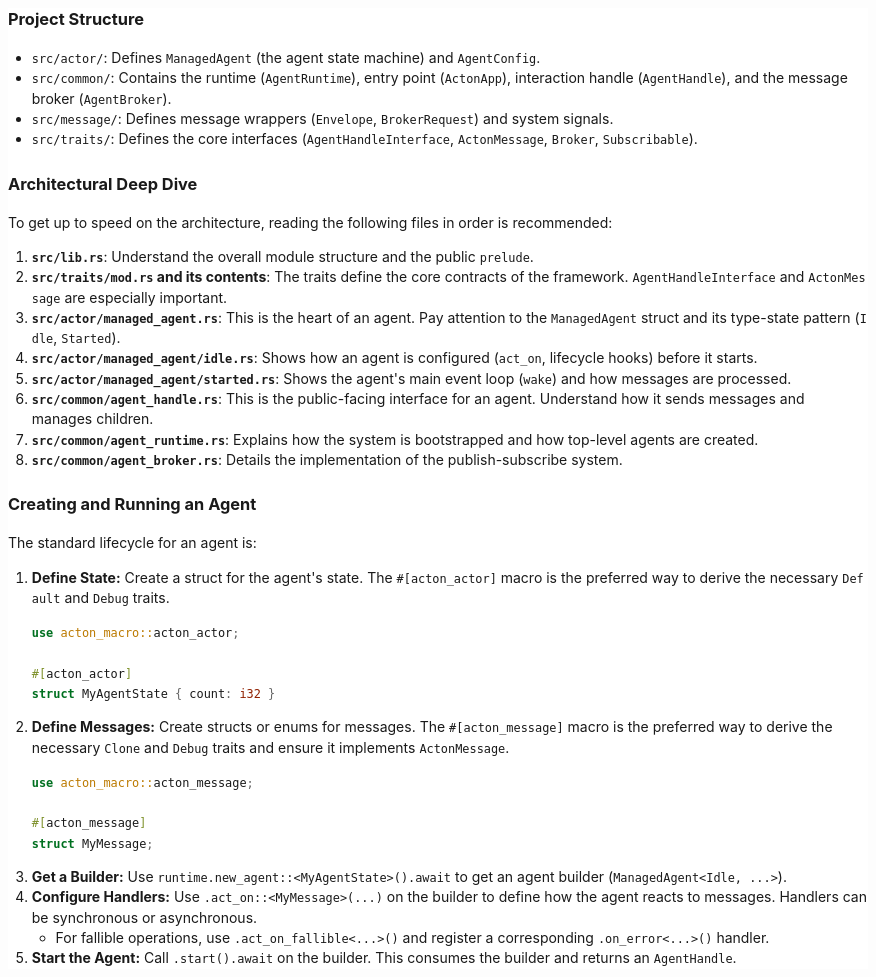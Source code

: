 ### Project Structure

- `src/actor/`: Defines `ManagedAgent` (the agent state machine) and `AgentConfig`.
- `src/common/`: Contains the runtime (`AgentRuntime`), entry point (`ActonApp`), interaction handle (`AgentHandle`), and the message broker (`AgentBroker`).
- `src/message/`: Defines message wrappers (`Envelope`, `BrokerRequest`) and system signals.
- `src/traits/`: Defines the core interfaces (`AgentHandleInterface`, `ActonMessage`, `Broker`, `Subscribable`).

### Architectural Deep Dive

To get up to speed on the architecture, reading the following files in order is recommended:

1.  **`src/lib.rs`**: Understand the overall module structure and the public `prelude`.
2.  **`src/traits/mod.rs` and its contents**: The traits define the core contracts of the framework. `AgentHandleInterface` and `ActonMessage` are especially important.
3.  **`src/actor/managed_agent.rs`**: This is the heart of an agent. Pay attention to the `ManagedAgent` struct and its type-state pattern (`Idle`, `Started`).
4.  **`src/actor/managed_agent/idle.rs`**: Shows how an agent is configured (`act_on`, lifecycle hooks) before it starts.
5.  **`src/actor/managed_agent/started.rs`**: Shows the agent's main event loop (`wake`) and how messages are processed.
6.  **`src/common/agent_handle.rs`**: This is the public-facing interface for an agent. Understand how it sends messages and manages children.
7.  **`src/common/agent_runtime.rs`**: Explains how the system is bootstrapped and how top-level agents are created.
8.  **`src/common/agent_broker.rs`**: Details the implementation of the publish-subscribe system.

### Creating and Running an Agent

The standard lifecycle for an agent is:
1.  **Define State:** Create a struct for the agent's state. The `#[acton_actor]` macro is the preferred way to derive the necessary `Default` and `Debug` traits.
    ```rust
    use acton_macro::acton_actor;

    #[acton_actor]
    struct MyAgentState { count: i32 }
    ```
2.  **Define Messages:** Create structs or enums for messages. The `#[acton_message]` macro is the preferred way to derive the necessary `Clone` and `Debug` traits and ensure it implements `ActonMessage`.
    ```rust
    use acton_macro::acton_message;

    #[acton_message]
    struct MyMessage;
    ```
3.  **Get a Builder:** Use `runtime.new_agent::<MyAgentState>().await` to get an agent builder (`ManagedAgent<Idle, ...>`).
4.  **Configure Handlers:** Use `.act_on::<MyMessage>(...)` on the builder to define how the agent reacts to messages. Handlers can be synchronous or asynchronous.
    - For fallible operations, use `.act_on_fallible<...>()` and register a corresponding `.on_error<...>()` handler.
5.  **Start the Agent:** Call `.start().await` on the builder. This consumes the builder and returns an `AgentHandle`.
